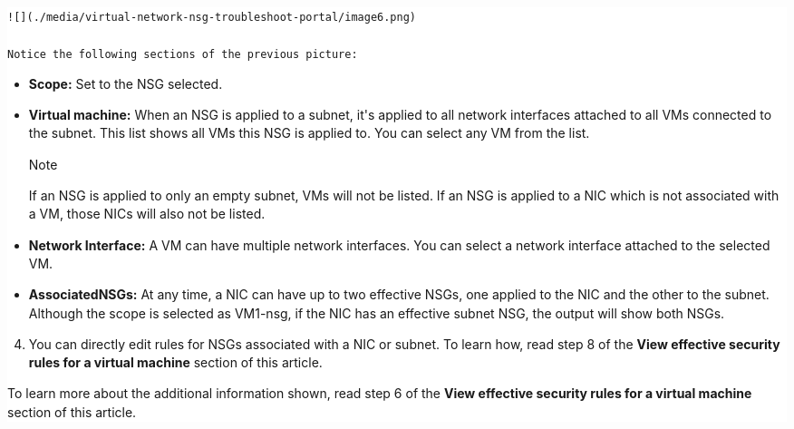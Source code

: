     ![](./media/virtual-network-nsg-troubleshoot-portal/image6.png)
   
    Notice the following sections of the previous picture:
   
   * **Scope:** Set to the NSG selected.
   * **Virtual machine:** When an NSG is applied to a subnet, it's applied to all network interfaces attached to all VMs connected to the subnet. This list shows all VMs this NSG is applied to. You can select any VM from the list.
     
     > [!NOTE]
     > If an NSG is applied to only an empty subnet, VMs will not be listed. If an NSG is applied to a NIC which is not associated with a VM, those NICs will also not be listed. 
     > 
     > 
   * **Network Interface:** A VM can have multiple network interfaces. You can select a network interface attached to the selected VM.
   * **AssociatedNSGs:** At any time, a NIC can have up to two effective NSGs, one applied to the NIC and the other to the subnet. Although the scope is selected as VM1-nsg, if the NIC has an effective subnet NSG, the output will show both NSGs.
4. You can directly edit rules for NSGs associated with a NIC or subnet. To learn how, read step 8 of the **View effective security rules for a virtual machine** section of this article.

To learn more about the additional information shown, read step 6 of the **View effective security rules for a virtual machine** section of this article.
